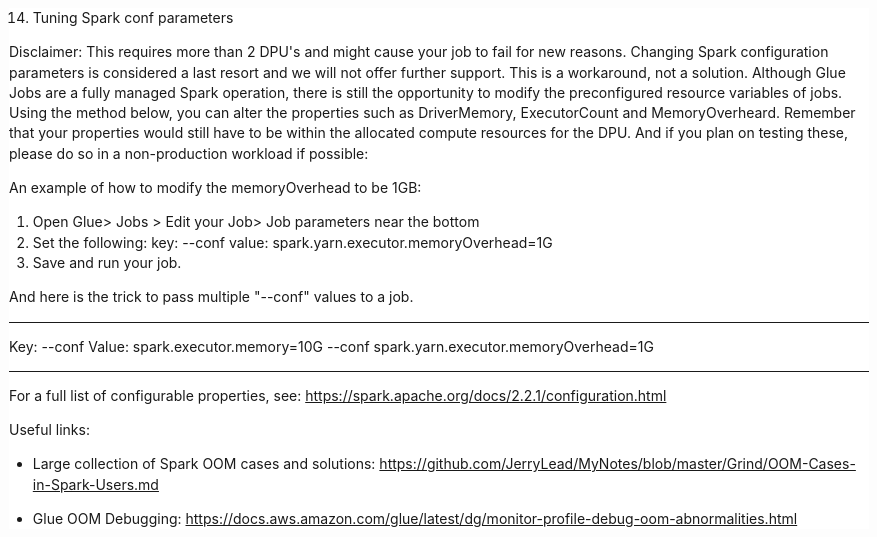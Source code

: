 

14. Tuning Spark conf parameters

Disclaimer: This requires more than 2 DPU's and might cause your job to fail for new reasons. Changing Spark configuration parameters is considered a last resort and we will not offer further support. This is a workaround, not a solution.
Although Glue Jobs are a fully managed Spark operation, there is still the opportunity to modify the preconfigured resource variables of jobs. Using the method below, you can alter the properties such as DriverMemory, ExecutorCount and MemoryOverheard. Remember that your properties would still have to be within the allocated compute resources for the DPU. And if you plan on testing these, please do so in a non-production workload if possible:

An example of how to modify the memoryOverhead to be 1GB:
1. Open Glue> Jobs > Edit your Job> Job parameters near the bottom
2. Set the following:
     key: --conf
    value: spark.yarn.executor.memoryOverhead=1G
3. Save and run your job.

And here is the trick to pass multiple "--conf" values to a job.

- - -
Key: --conf
Value: spark.executor.memory=10G --conf spark.yarn.executor.memoryOverhead=1G
- - -

For a full list of configurable properties, see: https://spark.apache.org/docs/2.2.1/configuration.html








Useful links:

- Large collection of Spark OOM cases and solutions: https://github.com/JerryLead/MyNotes/blob/master/Grind/OOM-Cases-in-Spark-Users.md

- Glue OOM Debugging: https://docs.aws.amazon.com/glue/latest/dg/monitor-profile-debug-oom-abnormalities.html

